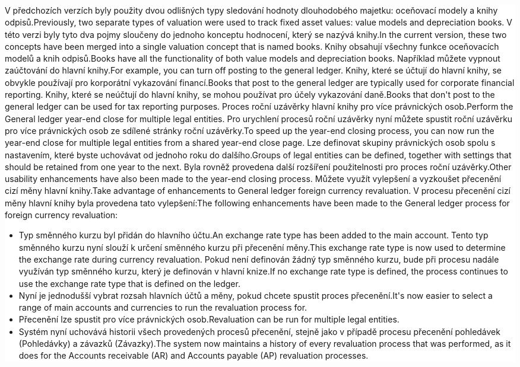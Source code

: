 <td><span data-ttu-id="26883-234">V předchozích verzích byly použity dvou odlišných typy sledování hodnoty dlouhodobého majetku: oceňovací modely a knihy odpisů.</span><span class="sxs-lookup"><span data-stu-id="26883-234">Previously, two separate types of valuation were used to track fixed asset values: value models and depreciation books.</span></span> <span data-ttu-id="26883-235">V této verzi byly tyto dva pojmy sloučeny do jednoho konceptu hodnocení, který se nazývá knihy.</span><span class="sxs-lookup"><span data-stu-id="26883-235">In the current version, these two concepts have been merged into a single valuation concept that is named books.</span></span> <span data-ttu-id="26883-236">Knihy obsahují všechny funkce oceňovacích modelů a knih odpisů.</span><span class="sxs-lookup"><span data-stu-id="26883-236">Books have all the functionality of both value models and depreciation books.</span></span> <span data-ttu-id="26883-237">Například můžete vypnout zaúčtování do hlavní knihy.</span><span class="sxs-lookup"><span data-stu-id="26883-237">For example, you can turn off posting to the general ledger.</span></span> <span data-ttu-id="26883-238">Knihy, které se účtují do hlavní knihy, se obvykle používají pro korporátní vykazování financí.</span><span class="sxs-lookup"><span data-stu-id="26883-238">Books that post to the general ledger are typically used for corporate financial reporting.</span></span> <span data-ttu-id="26883-239">Knihy, které se neúčtují do hlavní knihy, se mohou používat pro účely vykazování daně.</span><span class="sxs-lookup"><span data-stu-id="26883-239">Books that don't post to the general ledger can be used for tax reporting purposes.</span></span></td>
</tr>
<tr>
<td><span data-ttu-id="26883-240">Proces roční uzávěrky hlavní knihy pro více právnických osob.</span><span class="sxs-lookup"><span data-stu-id="26883-240">Perform the General ledger year-end close for multiple legal entities.</span></span></td>
<td><span data-ttu-id="26883-241">Pro urychlení procesů roční uzávěrky nyní můžete spustit roční uzávěrku pro více právnických osob ze sdílené stránky roční uzávěrky.</span><span class="sxs-lookup"><span data-stu-id="26883-241">To speed up the year-end closing process, you can now run the year-end close for multiple legal entities from a shared year-end close page.</span></span> <span data-ttu-id="26883-242">Lze definovat skupiny právnických osob spolu s nastavením, které byste uchovávat od jednoho roku do dalšího.</span><span class="sxs-lookup"><span data-stu-id="26883-242">Groups of legal entities can be defined, together with settings that should be retained from one year to the next.</span></span> <span data-ttu-id="26883-243">Byla rovněž provedena další rozšíření použitelnosti pro proces roční uzávěrky.</span><span class="sxs-lookup"><span data-stu-id="26883-243">Other usability enhancements have also been made to the year-end closing process.</span></span></td>
</tr>
<tr>
<td><span data-ttu-id="26883-244">Můžete využít vylepšení a vyzkoušet přecenění cizí měny hlavní knihy.</span><span class="sxs-lookup"><span data-stu-id="26883-244">Take advantage of enhancements to General ledger foreign currency revaluation.</span></span></td>
<td><span data-ttu-id="26883-245">V procesu přecenění cizí měny hlavní knihy byla provedena tato vylepšení:</span><span class="sxs-lookup"><span data-stu-id="26883-245">The following enhancements have been made to the General ledger process for foreign currency revaluation:</span></span>
<ul>
<li><span data-ttu-id="26883-246">Typ směnného kurzu byl přidán do hlavního účtu.</span><span class="sxs-lookup"><span data-stu-id="26883-246">An exchange rate type has been added to the main account.</span></span> <span data-ttu-id="26883-247">Tento typ směnného kurzu nyní slouží k určení směnného kurzu při přecenění měny.</span><span class="sxs-lookup"><span data-stu-id="26883-247">This exchange rate type is now used to determine the exchange rate during currency revaluation.</span></span> <span data-ttu-id="26883-248">Pokud není definován žádný typ směnného kurzu, bude při procesu nadále využíván typ směnného kurzu, který je definován v hlavní knize.</span><span class="sxs-lookup"><span data-stu-id="26883-248">If no exchange rate type is defined, the process continues to use the exchange rate type that is defined on the ledger.</span></span></li>
<li><span data-ttu-id="26883-249">Nyní je jednodušší vybrat rozsah hlavních účtů a měny, pokud chcete spustit proces přecenění.</span><span class="sxs-lookup"><span data-stu-id="26883-249">It's now easier to select a range of main accounts and currencies to run the revaluation process for.</span></span></li>
<li><span data-ttu-id="26883-250">Přecenění lze spustit pro více právnických osob.</span><span class="sxs-lookup"><span data-stu-id="26883-250">Revaluation can be run for multiple legal entities.</span></span></li>
<li><span data-ttu-id="26883-251">Systém nyní uchovává historii všech provedených procesů přecenění, stejně jako v případě procesu přecenění pohledávek (Pohledávky) a závazků (Závazky).</span><span class="sxs-lookup"><span data-stu-id="26883-251">The system now maintains a history of every revaluation process that was performed, as it does for the Accounts receivable (AR) and Accounts payable (AP) revaluation processes.</span></span></li>